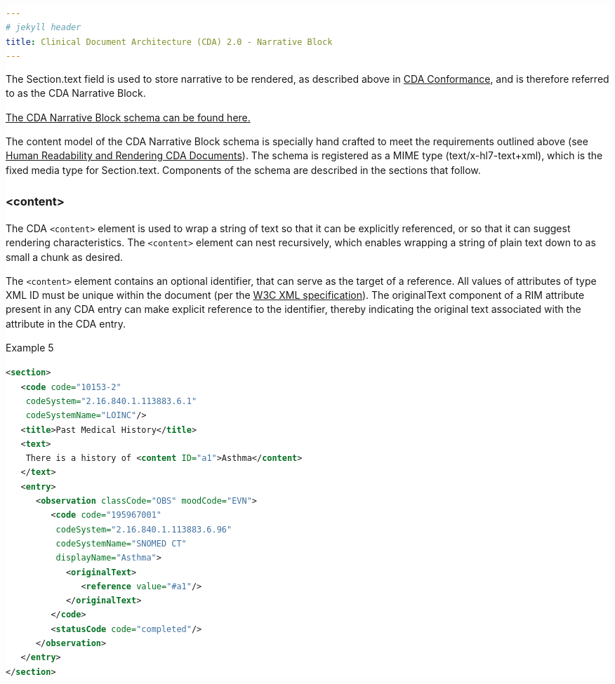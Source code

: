 ```yaml
---
# jekyll header
title: Clinical Document Architecture (CDA) 2.0 - Narrative Block
---
```


The Section.text field is used to store narrative to be rendered, as described above in [CDA Conformance](overview.html#cda-conformance), and is therefore referred to as the CDA Narrative Block.

[The CDA Narrative Block schema can be found here.](NarrativeBlock.xsd)

The content model of the CDA Narrative Block schema is specially hand crafted to meet the requirements outlined above (see [Human Readability and Rendering CDA Documents](overview.html#human-readability-and-rendering-cda-documents)). The schema is registered as a MIME type (text/x-hl7-text+xml), which is the fixed media type for Section.text. Components of the schema are described in the sections that follow.

### &lt;content&gt;

The CDA `<content>` element is used to wrap a string of text so that it can be explicitly referenced, or so that it can suggest rendering characteristics. The `<content>` element can nest recursively, which enables wrapping a string of plain text down to as small a chunk as desired.

The `<content>` element contains an optional identifier, that can serve as the target of a reference. All values of attributes of type XML ID must be unique within the document (per the [W3C XML specification](http://www.w3.org/TR/2004/REC-xml-20040204/#id)). The originalText component of a RIM attribute present in any CDA entry can make explicit reference to the identifier, thereby indicating the original text associated with the attribute in the CDA entry.

Example 5
```xml
<section>
   <code code="10153-2" 
    codeSystem="2.16.840.1.113883.6.1" 
    codeSystemName="LOINC"/>
   <title>Past Medical History</title>
   <text>
    There is a history of <content ID="a1">Asthma</content>
   </text>
   <entry>
      <observation classCode="OBS" moodCode="EVN">
         <code code="195967001" 
          codeSystem="2.16.840.1.113883.6.96" 
          codeSystemName="SNOMED CT" 
          displayName="Asthma">
            <originalText>
               <reference value="#a1"/>
            </originalText>
         </code>
         <statusCode code="completed"/>
      </observation>
   </entry>
</section>
```
